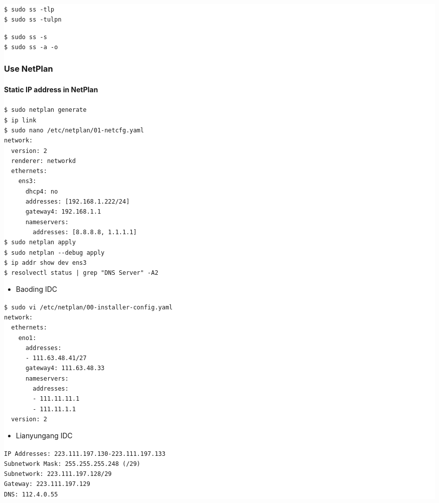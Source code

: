 ```
$ sudo ss -tlp
$ sudo ss -tulpn
```

```
$ sudo ss -s
$ sudo ss -a -o
```

### Use NetPlan

#### Static IP address in NetPlan

```
$ sudo netplan generate 
$ ip link
$ sudo nano /etc/netplan/01-netcfg.yaml
network:
  version: 2
  renderer: networkd
  ethernets:
    ens3:
      dhcp4: no
      addresses: [192.168.1.222/24]
      gateway4: 192.168.1.1
      nameservers:
        addresses: [8.8.8.8, 1.1.1.1]
$ sudo netplan apply
$ sudo netplan --debug apply
$ ip addr show dev ens3
$ resolvectl status | grep "DNS Server" -A2
```

* Baoding IDC

```
$ sudo vi /etc/netplan/00-installer-config.yaml
network:
  ethernets:
    eno1:
      addresses:
      - 111.63.48.41/27
      gateway4: 111.63.48.33
      nameservers:
        addresses:
        - 111.11.11.1
        - 111.11.1.1
  version: 2
```

* Lianyungang IDC

```
IP Addresses: 223.111.197.130-223.111.197.133
Subnetwork Mask: 255.255.255.248 (/29)
Subnetwork: 223.111.197.128/29
Gateway: 223.111.197.129
DNS: 112.4.0.55
```
